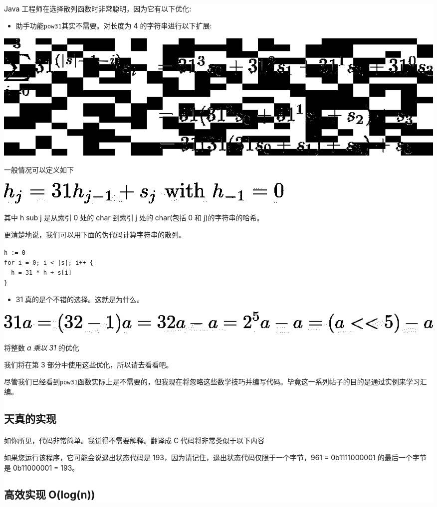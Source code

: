 Java 工程师在选择散列函数时非常聪明，因为它有以下优化:

*   助手功能`pow31`其实不需要。对长度为 4 的字符串进行以下扩展:

![](img/7d5b4501c747ce9bbb455413e04c8f50.png)

一般情况可以定义如下

![](img/b6ca93a14b7fc685f01d60ad397d17d3.png)

其中 h sub j 是从索引 0 处的 char 到索引 j 处的 char(包括 0 和 j)的字符串的哈希。

更清楚地说，我们可以用下面的伪代码计算字符串的散列。

```
h := 0
for i = 0; i < |s|; i++ {
  h = 31 * h + s[i]
}
```

*   31 真的是个不错的选择。这就是为什么。

![](img/1e5fc53b2044b40c97fd9980c71cac5c.png)

将整数 *a 乘以 31* 的优化

我们将在第 3 部分中使用这些优化，所以请去看看吧。

尽管我们已经看到`pow31`函数实际上是不需要的，但我现在将忽略这些数学技巧并编写代码。毕竟这一系列帖子的目的是通过实例来学习汇编。

## 天真的实现

如你所见，代码非常简单。我觉得不需要解释。翻译成 C 代码将非常类似于以下内容

如果您运行该程序，它可能会说退出状态代码是 193，因为请记住，退出状态代码仅限于一个字节，961 = 0b1111000001 的最后一个字节是 0b11000001 = 193。

## 高效实现 O(log(n))
